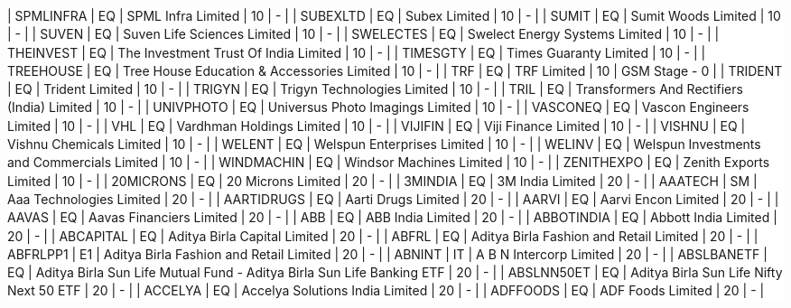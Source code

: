 | SPMLINFRA | EQ | SPML Infra Limited | 10 | - |
| SUBEXLTD | EQ | Subex Limited | 10 | - |
| SUMIT | EQ | Sumit Woods Limited | 10 | - |
| SUVEN | EQ | Suven Life Sciences Limited | 10 | - |
| SWELECTES | EQ | Swelect Energy Systems Limited | 10 | - |
| THEINVEST | EQ | The Investment Trust Of India Limited | 10 | - |
| TIMESGTY | EQ | Times Guaranty Limited | 10 | - |
| TREEHOUSE | EQ | Tree House Education & Accessories Limited | 10 | - |
| TRF | EQ | TRF Limited | 10 | GSM Stage - 0 |
| TRIDENT | EQ | Trident Limited | 10 | - |
| TRIGYN | EQ | Trigyn Technologies Limited | 10 | - |
| TRIL | EQ | Transformers And Rectifiers (India) Limited | 10 | - |
| UNIVPHOTO | EQ | Universus Photo Imagings Limited | 10 | - |
| VASCONEQ | EQ | Vascon Engineers Limited | 10 | - |
| VHL | EQ | Vardhman Holdings Limited | 10 | - |
| VIJIFIN | EQ | Viji Finance Limited | 10 | - |
| VISHNU | EQ | Vishnu Chemicals Limited | 10 | - |
| WELENT | EQ | Welspun Enterprises Limited | 10 | - |
| WELINV | EQ | Welspun Investments and Commercials Limited | 10 | - |
| WINDMACHIN | EQ | Windsor Machines Limited | 10 | - |
| ZENITHEXPO | EQ | Zenith Exports Limited | 10 | - |
| 20MICRONS | EQ | 20 Microns Limited | 20 | - |
| 3MINDIA | EQ | 3M India Limited | 20 | - |
| AAATECH | SM | Aaa Technologies Limited | 20 | - |
| AARTIDRUGS | EQ | Aarti Drugs Limited | 20 | - |
| AARVI | EQ | Aarvi Encon Limited | 20 | - |
| AAVAS | EQ | Aavas Financiers Limited | 20 | - |
| ABB | EQ | ABB India Limited | 20 | - |
| ABBOTINDIA | EQ | Abbott India Limited | 20 | - |
| ABCAPITAL | EQ | Aditya Birla Capital Limited | 20 | - |
| ABFRL | EQ | Aditya Birla Fashion and Retail Limited | 20 | - |
| ABFRLPP1 | E1 | Aditya Birla Fashion and Retail Limited | 20 | - |
| ABNINT | IT | A B N Intercorp Limited | 20 | - |
| ABSLBANETF | EQ | Aditya Birla Sun Life Mutual Fund - Aditya Birla Sun Life Banking ETF | 20 | - |
| ABSLNN50ET | EQ | Aditya Birla Sun Life Nifty Next 50 ETF | 20 | - |
| ACCELYA | EQ | Accelya Solutions India Limited | 20 | - |
| ADFFOODS | EQ | ADF Foods Limited | 20 | - |